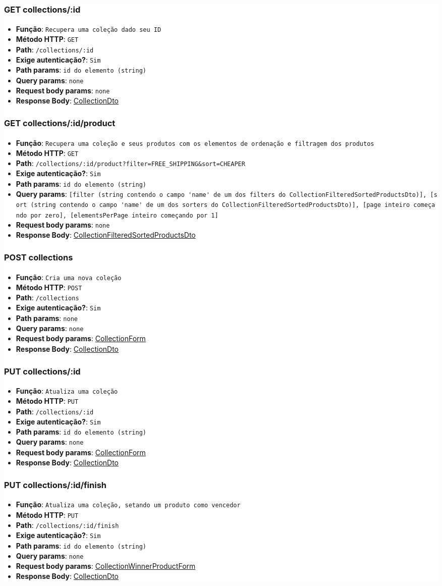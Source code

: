 ### GET collections/:id

- **Função**: `Recupera uma coleção dado seu ID`
- **Método HTTP**: `GET`
- **Path**: `/collections/:id`
- **Exige autenticação?**: `Sim`
- **Path params**: `id do elemento (string)`
- **Query params**: `none`
- **Request body params**: `none`
- **Response Body**: [CollectionDto](#collectiondto)

### GET collections/:id/product

- **Função**: `Recupera uma coleção e seus produtos com os elementos de ordenação e filtragem dos produtos`
- **Método HTTP**: `GET`
- **Path**: `/collections/:id/product?filter=FREE_SHIPPING&sort=CHEAPER`
- **Exige autenticação?**: `Sim`
- **Path params**: `id do elemento (string)`
- **Query params**: `[filter (string contendo o campo 'name' de um dos filters do CollectionFilteredSortedProductsDto)], [sort (string contendo o campo 'name' de um dos sorters do CollectionFilteredSortedProductsDto)], [page inteiro começando por zero], [elementsPerPage inteiro começando por 1]`
- **Request body params**: `none`
- **Response Body**: [CollectionFilteredSortedProductsDto](#collectionfilteredsortedproductsdto)

### POST collections

- **Função**: `Cria uma nova coleção`
- **Método HTTP**: `POST`
- **Path**: `/collections`
- **Exige autenticação?**: `Sim`
- **Path params**: `none`
- **Query params**: `none`
- **Request body params**: [CollectionForm](#collectionform)
- **Response Body**: [CollectionDto](#collectiondto)

### PUT collections/:id

- **Função**: `Atualiza uma coleção`
- **Método HTTP**: `PUT`
- **Path**: `/collections/:id`
- **Exige autenticação?**: `Sim`
- **Path params**: `id do elemento (string)`
- **Query params**: `none`
- **Request body params**: [CollectionForm](#collectionform)
- **Response Body**: [CollectionDto](#collectiondto)

### PUT collections/:id/finish

- **Função**: `Atualiza uma coleção, setando um produto como vencedor`
- **Método HTTP**: `PUT`
- **Path**: `/collections/:id/finish`
- **Exige autenticação?**: `Sim`
- **Path params**: `id do elemento (string)`
- **Query params**: `none`
- **Request body params**: [CollectionWinnerProductForm](#collectionwinnerproductform)
- **Response Body**: [CollectionDto](#collectiondto)
